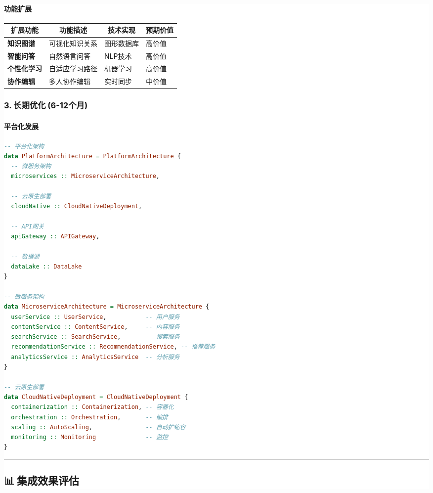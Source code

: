 #### 功能扩展

| 扩展功能 | 功能描述 | 技术实现 | 预期价值 |
|----------|----------|----------|----------|
| **知识图谱** | 可视化知识关系 | 图形数据库 | 高价值 |
| **智能问答** | 自然语言问答 | NLP技术 | 高价值 |
| **个性化学习** | 自适应学习路径 | 机器学习 | 高价值 |
| **协作编辑** | 多人协作编辑 | 实时同步 | 中价值 |

### 3. 长期优化 (6-12个月)

#### 平台化发展

```haskell
-- 平台化架构
data PlatformArchitecture = PlatformArchitecture {
  -- 微服务架构
  microservices :: MicroserviceArchitecture,
  
  -- 云原生部署
  cloudNative :: CloudNativeDeployment,
  
  -- API网关
  apiGateway :: APIGateway,
  
  -- 数据湖
  dataLake :: DataLake
}

-- 微服务架构
data MicroserviceArchitecture = MicroserviceArchitecture {
  userService :: UserService,           -- 用户服务
  contentService :: ContentService,     -- 内容服务
  searchService :: SearchService,       -- 搜索服务
  recommendationService :: RecommendationService, -- 推荐服务
  analyticsService :: AnalyticsService  -- 分析服务
}

-- 云原生部署
data CloudNativeDeployment = CloudNativeDeployment {
  containerization :: Containerization, -- 容器化
  orchestration :: Orchestration,       -- 编排
  scaling :: AutoScaling,               -- 自动扩缩容
  monitoring :: Monitoring              -- 监控
}
```

---

## 📊 集成效果评估
